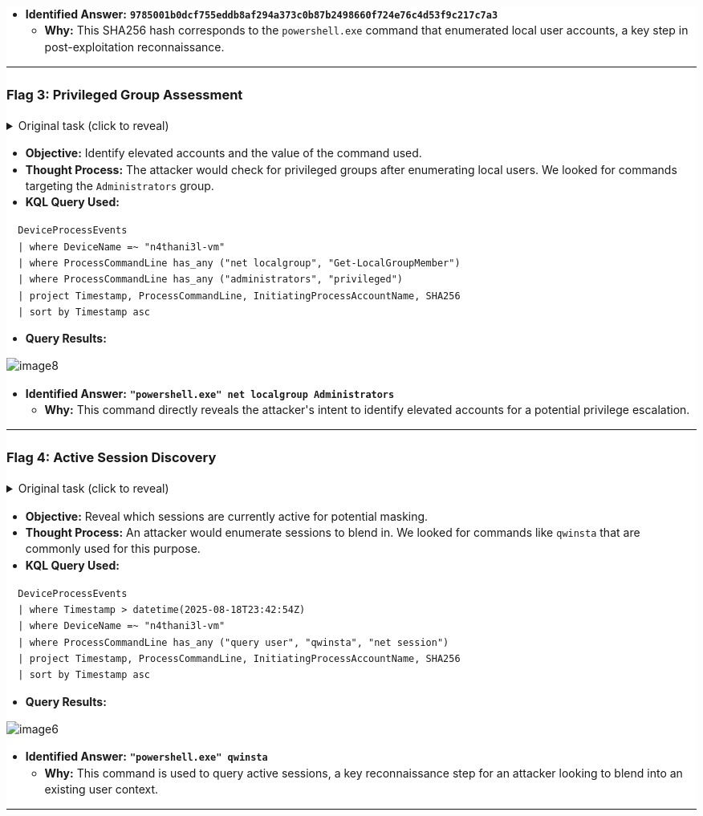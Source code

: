 
* **Identified Answer:** **`9785001b0dcf755eddb8af294a373c0b87b2498660f724e76c4d53f9c217c7a3`**
    * **Why:** This SHA256 hash corresponds to the `powershell.exe` command that enumerated local user accounts, a key step in post-exploitation reconnaissance.

---

### Flag 3: Privileged Group Assessment
<details><summary>Original task (click to reveal)</summary></details>

* **Objective:** Identify elevated accounts and the value of the command used.
* **Thought Process:** The attacker would check for privileged groups after enumerating local users. We looked for commands targeting the `Administrators` group.
* **KQL Query Used:**
```kusto
  DeviceProcessEvents 
  | where DeviceName =~ "n4thani3l-vm" 
  | where ProcessCommandLine has_any ("net localgroup", "Get-LocalGroupMember") 
  | where ProcessCommandLine has_any ("administrators", "privileged") 
  | project Timestamp, ProcessCommandLine, InitiatingProcessAccountName, SHA256 
  | sort by Timestamp asc
```
* **Query Results:**
<img width="778" height="208" alt="image8" src="https://github.com/user-attachments/assets/4ffcf894-ba83-44d7-9658-bec30e43a9d7" />


* **Identified Answer:** **`"powershell.exe" net localgroup Administrators`**
    * **Why:** This command directly reveals the attacker's intent to identify elevated accounts for a potential privilege escalation.

---

### Flag 4: Active Session Discovery
<details><summary>Original task (click to reveal)</summary></details>

* **Objective:** Reveal which sessions are currently active for potential masking.
* **Thought Process:** An attacker would enumerate sessions to blend in. We looked for commands like `qwinsta` that are commonly used for this purpose.
* **KQL Query Used:**
```kusto
  DeviceProcessEvents
  | where Timestamp > datetime(2025-08-18T23:42:54Z)
  | where DeviceName =~ "n4thani3l-vm"
  | where ProcessCommandLine has_any ("query user", "qwinsta", "net session")
  | project Timestamp, ProcessCommandLine, InitiatingProcessAccountName, SHA256
  | sort by Timestamp asc
```
* **Query Results:**
<img width="757" height="153" alt="image6" src="https://github.com/user-attachments/assets/cb1609c2-5f77-42c0-8398-7f00ee2a853b" />


* **Identified Answer:** **`"powershell.exe" qwinsta`**
    * **Why:** This command is used to query active sessions, a key reconnaissance step for an attacker looking to blend into an existing user context.

---